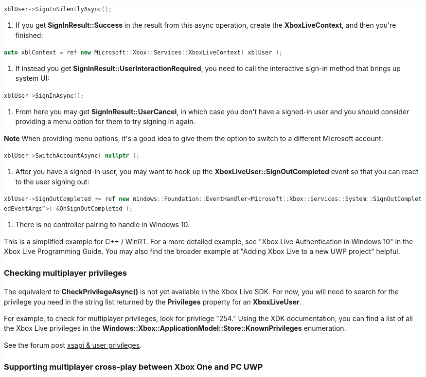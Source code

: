   ```cpp
  xblUser->SignInSilentlyAsync();
  ```

1.  If you get **SignInResult::Success** in the result from this async operation, create the **XboxLiveContext**, and then you're finished:

  ```cpp
  auto xblContext = ref new Microsoft::Xbox::Services::XboxLiveContext( xblUser );
  ```

1.  If instead you get **SignInResult::UserInteractionRequired**, you need to call the interactive sign-in method that brings up system UI:

  ```cpp
  xblUser->SignInAsync();
  ```

1.  From here you may get **SignInResult::UserCancel**, in which case you don't have a signed-in user and you should consider providing a menu option for them to try signing in again.

  **Note** When providing menu options, it's a good idea to give them the option to switch to a different Microsoft account:

  ```cpp
  xblUser->SwitchAccountAsync( nullptr );
  ```

1.  After you have a signed-in user, you may want to hook up the **XboxLiveUser::SignOutCompleted** event so that you can react to the user signing out:

  ```cpp
  xblUser->SignOutCompleted += ref new Windows::Foundation::EventHandler<Microsoft::Xbox::Services::System::SignOutCompletedEventArgs^>( &OnSignOutCompleted );
  ```

1.  There is no controller pairing to handle in Windows 10.

This is a simplified example for C++ / WinRT.
For a more detailed example, see "Xbox Live Authentication in Windows 10" in the Xbox Live Programming Guide.
You may also find the broader example at "Adding Xbox Live to a new UWP project" helpful.


### Checking multiplayer privileges

The equivalent to **CheckPrivilegeAsync()** is not yet available in the Xbox Live SDK.
For now, you will need to search for the privilege you need in the string list returned by the **Privileges** property for an **XboxLiveUser**.

For example, to check for multiplayer privileges, look for privilege "254."
Using the XDK documentation, you can find a list of all the Xbox Live privileges in the **Windows::Xbox::ApplicationModel::Store::KnownPrivileges** enumeration.

See the forum post [xsapi & user privileges](https://forums.xboxlive.com/questions/48513/xsapi-user-privileges.html).


<a name="_Supporting_multiplayer_cross-play"></a>

### Supporting multiplayer cross-play between Xbox One and PC UWP
